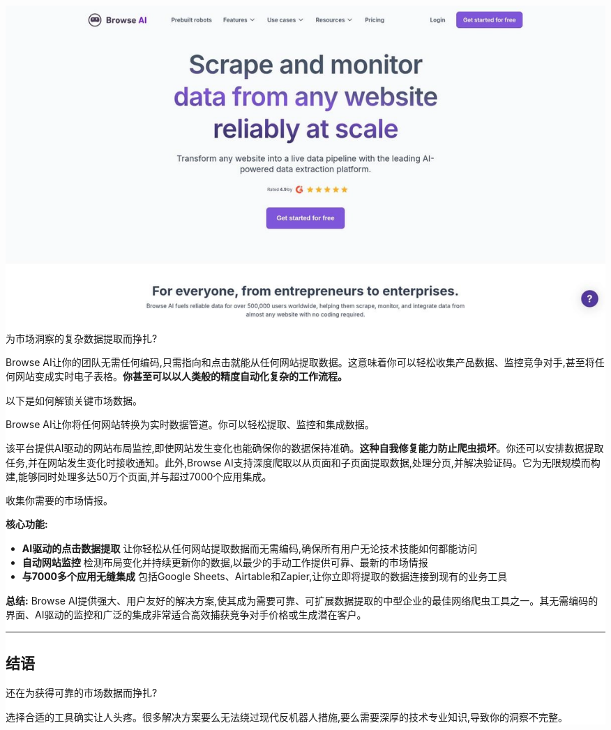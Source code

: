 ![Browse AI的无代码数据提取平台](image/283489722877336.webp)

为市场洞察的复杂数据提取而挣扎?

Browse AI让你的团队无需任何编码,只需指向和点击就能从任何网站提取数据。这意味着你可以轻松收集产品数据、监控竞争对手,甚至将任何网站变成实时电子表格。**你甚至可以以人类般的精度自动化复杂的工作流程。**

以下是如何解锁关键市场数据。

Browse AI让你将任何网站转换为实时数据管道。你可以轻松提取、监控和集成数据。

该平台提供AI驱动的网站布局监控,即使网站发生变化也能确保你的数据保持准确。**这种自我修复能力防止爬虫损坏**。你还可以安排数据提取任务,并在网站发生变化时接收通知。此外,Browse AI支持深度爬取以从页面和子页面提取数据,处理分页,并解决验证码。它为无限规模而构建,能够同时处理多达50万个页面,并与超过7000个应用集成。

收集你需要的市场情报。

**核心功能:**

- **AI驱动的点击数据提取** 让你轻松从任何网站提取数据而无需编码,确保所有用户无论技术技能如何都能访问
- **自动网站监控** 检测布局变化并持续更新你的数据,以最少的手动工作提供可靠、最新的市场情报
- **与7000多个应用无缝集成** 包括Google Sheets、Airtable和Zapier,让你立即将提取的数据连接到现有的业务工具

**总结:** Browse AI提供强大、用户友好的解决方案,使其成为需要可靠、可扩展数据提取的中型企业的最佳网络爬虫工具之一。其无需编码的界面、AI驱动的监控和广泛的集成非常适合高效捕获竞争对手价格或生成潜在客户。

---

## 结语

还在为获得可靠的市场数据而挣扎?

选择合适的工具确实让人头疼。很多解决方案要么无法绕过现代反机器人措施,要么需要深厚的技术专业知识,导致你的洞察不完整。
